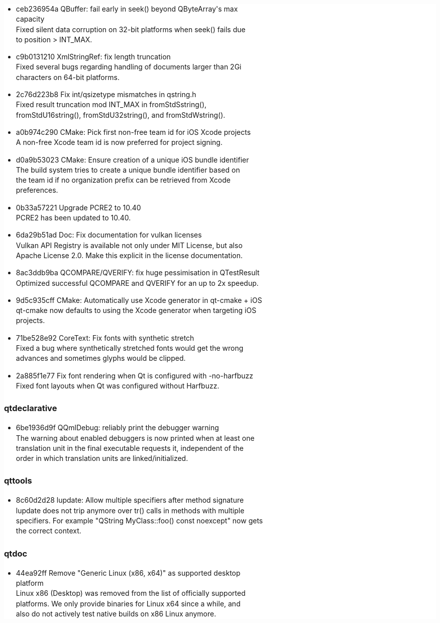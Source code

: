 * ceb236954a QBuffer: fail early in seek() beyond QByteArray's max  
capacity  
Fixed silent data corruption on 32-bit platforms when seek() fails due  
to position > INT_MAX.  
  
* c9b0131210 XmlStringRef: fix length truncation  
Fixed several bugs regarding handling of documents larger than 2Gi  
characters on 64-bit platforms.  
  
* 2c76d223b8 Fix int/qsizetype mismatches in qstring.h  
Fixed result truncation mod INT_MAX in fromStdSstring(),  
fromStdU16string(), fromStdU32string(), and fromStdWstring().  
  
* a0b974c290 CMake: Pick first non-free team id for iOS Xcode projects  
A non-free Xcode team id is now preferred for project signing.  
  
* d0a9b53023 CMake: Ensure creation of a unique iOS bundle identifier  
The build system tries to create a unique bundle identifier based on  
the team id if no organization prefix can be retrieved from Xcode  
preferences.  
  
* 0b33a57221 Upgrade PCRE2 to 10.40  
PCRE2 has been updated to 10.40.  
  
* 6da29b51ad Doc: Fix documentation for vulkan licenses  
Vulkan API Registry is available not only under MIT License, but also  
Apache License 2.0. Make this explicit in the license documentation.  
  
* 8ac3ddb9ba QCOMPARE/QVERIFY: fix huge pessimisation in QTestResult  
Optimized successful QCOMPARE and QVERIFY for an up to 2x speedup.  
  
* 9d5c935cff CMake: Automatically use Xcode generator in qt-cmake + iOS  
qt-cmake now defaults to using the Xcode generator when targeting iOS  
projects.  
  
* 71be528e92 CoreText: Fix fonts with synthetic stretch  
Fixed a bug where synthetically stretched fonts would get the wrong  
advances and sometimes glyphs would be clipped.  
  
* 2a885f1e77 Fix font rendering when Qt is configured with -no-harfbuzz  
Fixed font layouts when Qt was configured without Harfbuzz.  
  
### qtdeclarative  
* 6be1936d9f QQmlDebug: reliably print the debugger warning  
The warning about enabled debuggers is now printed when at least one  
translation unit in the final executable requests it, independent of the  
order in which translation units are linked/initialized.  
  
### qttools  
* 8c60d2d28 lupdate: Allow multiple specifiers after method signature  
lupdate does not trip anymore over tr() calls in methods with multiple  
specifiers. For example "QString MyClass::foo() const noexcept" now gets  
the correct context.  
  
### qtdoc  
* 44ea92ff Remove "Generic Linux (x86, x64)" as supported desktop  
platform  
Linux x86 (Desktop) was removed from the list of officially supported  
platforms. We only provide binaries for Linux x64 since a while, and  
also do not actively test native builds on x86 Linux anymore.  
  